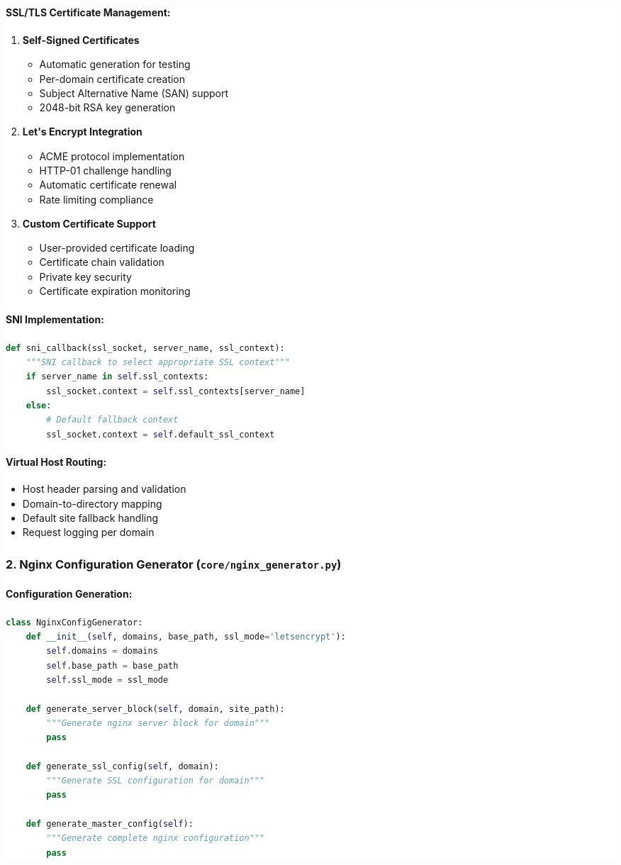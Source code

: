 #### SSL/TLS Certificate Management:
1. **Self-Signed Certificates**
   - Automatic generation for testing
   - Per-domain certificate creation
   - Subject Alternative Name (SAN) support
   - 2048-bit RSA key generation

2. **Let's Encrypt Integration**
   - ACME protocol implementation
   - HTTP-01 challenge handling
   - Automatic certificate renewal
   - Rate limiting compliance

3. **Custom Certificate Support**
   - User-provided certificate loading
   - Certificate chain validation
   - Private key security
   - Certificate expiration monitoring

#### SNI Implementation:
```python
def sni_callback(ssl_socket, server_name, ssl_context):
    """SNI callback to select appropriate SSL context"""
    if server_name in self.ssl_contexts:
        ssl_socket.context = self.ssl_contexts[server_name]
    else:
        # Default fallback context
        ssl_socket.context = self.default_ssl_context
```

#### Virtual Host Routing:
- Host header parsing and validation
- Domain-to-directory mapping
- Default site fallback handling
- Request logging per domain

### 2. Nginx Configuration Generator (`core/nginx_generator.py`)

#### Configuration Generation:
```python
class NginxConfigGenerator:
    def __init__(self, domains, base_path, ssl_mode='letsencrypt'):
        self.domains = domains
        self.base_path = base_path
        self.ssl_mode = ssl_mode
    
    def generate_server_block(self, domain, site_path):
        """Generate nginx server block for domain"""
        pass
    
    def generate_ssl_config(self, domain):
        """Generate SSL configuration for domain"""
        pass
    
    def generate_master_config(self):
        """Generate complete nginx configuration"""
        pass
```
